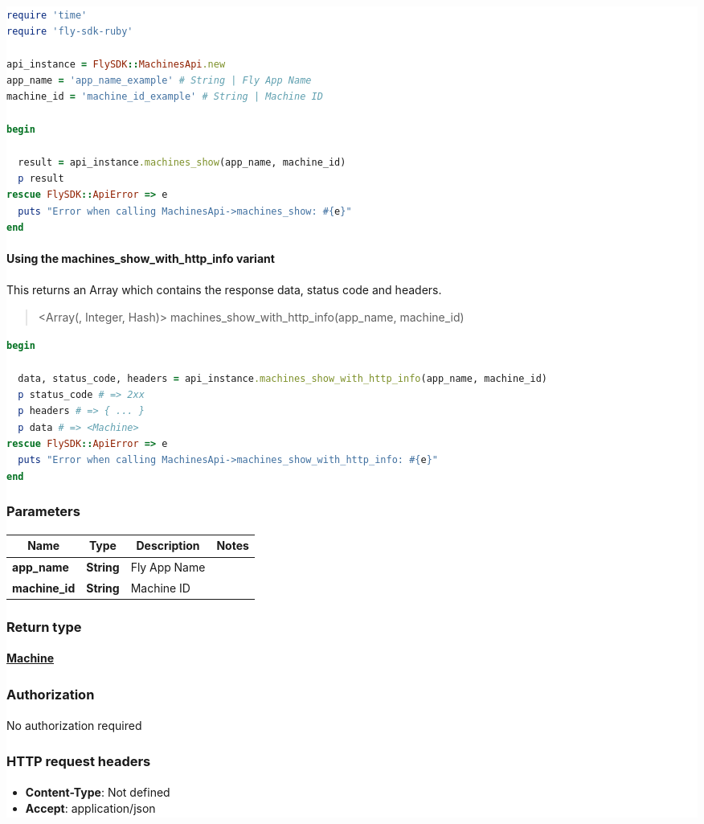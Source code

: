 ```ruby
require 'time'
require 'fly-sdk-ruby'

api_instance = FlySDK::MachinesApi.new
app_name = 'app_name_example' # String | Fly App Name
machine_id = 'machine_id_example' # String | Machine ID

begin
  
  result = api_instance.machines_show(app_name, machine_id)
  p result
rescue FlySDK::ApiError => e
  puts "Error when calling MachinesApi->machines_show: #{e}"
end
```

#### Using the machines_show_with_http_info variant

This returns an Array which contains the response data, status code and headers.

> <Array(<Machine>, Integer, Hash)> machines_show_with_http_info(app_name, machine_id)

```ruby
begin
  
  data, status_code, headers = api_instance.machines_show_with_http_info(app_name, machine_id)
  p status_code # => 2xx
  p headers # => { ... }
  p data # => <Machine>
rescue FlySDK::ApiError => e
  puts "Error when calling MachinesApi->machines_show_with_http_info: #{e}"
end
```

### Parameters

| Name | Type | Description | Notes |
| ---- | ---- | ----------- | ----- |
| **app_name** | **String** | Fly App Name |  |
| **machine_id** | **String** | Machine ID |  |

### Return type

[**Machine**](Machine.md)

### Authorization

No authorization required

### HTTP request headers

- **Content-Type**: Not defined
- **Accept**: application/json
